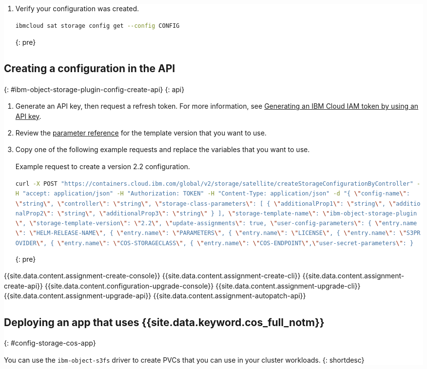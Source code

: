 1. Verify your configuration was created.
    ```sh
    ibmcloud sat storage config get --config CONFIG
    ```
    {: pre}

## Creating a configuration in the API
{: #ibm-object-storage-plugin-config-create-api}
{: api}

1. Generate an API key, then request a refresh token. For more information, see [Generating an IBM Cloud IAM token by using an API key](/docs/account?topic=account-iamtoken_from_apikey).

1. Review the [parameter reference](#ibm-object-storage-plugin-parameter-reference) for the template version that you want to use.


1. Copy one of the following example requests and replace the variables that you want to use.


    Example request to create a version 2.2 configuration.

    ```sh
    curl -X POST "https://containers.cloud.ibm.com/global/v2/storage/satellite/createStorageConfigurationByController" -H "accept: application/json" -H "Authorization: TOKEN" -H "Content-Type: application/json" -d "{ \"config-name\": \"string\", \"controller\": \"string\", \"storage-class-parameters\": [ { \"additionalProp1\": \"string\", \"additionalProp2\": \"string\", \"additionalProp3\": \"string\" } ], \"storage-template-name\": \"ibm-object-storage-plugin\", \"storage-template-version\": \"2.2\", \"update-assignments\": true, \"user-config-parameters\": { \"entry.name\": \"HELM-RELEASE-NAME\", { \"entry.name\": \"PARAMETERS\", { \"entry.name\": \"LICENSE\", { \"entry.name\": \"S3PROVIDER\", { \"entry.name\": \"COS-STORAGECLASS\", { \"entry.name\": \"COS-ENDPOINT\",\"user-secret-parameters\": }
    ```
    {: pre}









{{site.data.content.assignment-create-console}}
{{site.data.content.assignment-create-cli}}
{{site.data.content.assignment-create-api}}
{{site.data.content.configuration-upgrade-console}}
{{site.data.content.assignment-upgrade-cli}}
{{site.data.content.assignment-upgrade-api}}
{{site.data.content.assignment-autopatch-api}}

## Deploying an app that uses {{site.data.keyword.cos_full_notm}}
{: #config-storage-cos-app}


You can use the `ibm-object-s3fs` driver to create PVCs that you can use in your cluster workloads.
{: shortdesc}
